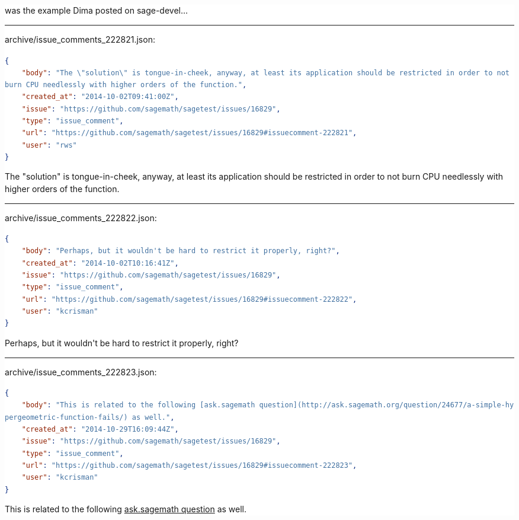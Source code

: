 was the example Dima posted on sage-devel...



---

archive/issue_comments_222821.json:
```json
{
    "body": "The \"solution\" is tongue-in-cheek, anyway, at least its application should be restricted in order to not burn CPU needlessly with higher orders of the function.",
    "created_at": "2014-10-02T09:41:00Z",
    "issue": "https://github.com/sagemath/sagetest/issues/16829",
    "type": "issue_comment",
    "url": "https://github.com/sagemath/sagetest/issues/16829#issuecomment-222821",
    "user": "rws"
}
```

The "solution" is tongue-in-cheek, anyway, at least its application should be restricted in order to not burn CPU needlessly with higher orders of the function.



---

archive/issue_comments_222822.json:
```json
{
    "body": "Perhaps, but it wouldn't be hard to restrict it properly, right?",
    "created_at": "2014-10-02T10:16:41Z",
    "issue": "https://github.com/sagemath/sagetest/issues/16829",
    "type": "issue_comment",
    "url": "https://github.com/sagemath/sagetest/issues/16829#issuecomment-222822",
    "user": "kcrisman"
}
```

Perhaps, but it wouldn't be hard to restrict it properly, right?



---

archive/issue_comments_222823.json:
```json
{
    "body": "This is related to the following [ask.sagemath question](http://ask.sagemath.org/question/24677/a-simple-hypergeometric-function-fails/) as well.",
    "created_at": "2014-10-29T16:09:44Z",
    "issue": "https://github.com/sagemath/sagetest/issues/16829",
    "type": "issue_comment",
    "url": "https://github.com/sagemath/sagetest/issues/16829#issuecomment-222823",
    "user": "kcrisman"
}
```

This is related to the following [ask.sagemath question](http://ask.sagemath.org/question/24677/a-simple-hypergeometric-function-fails/) as well.
